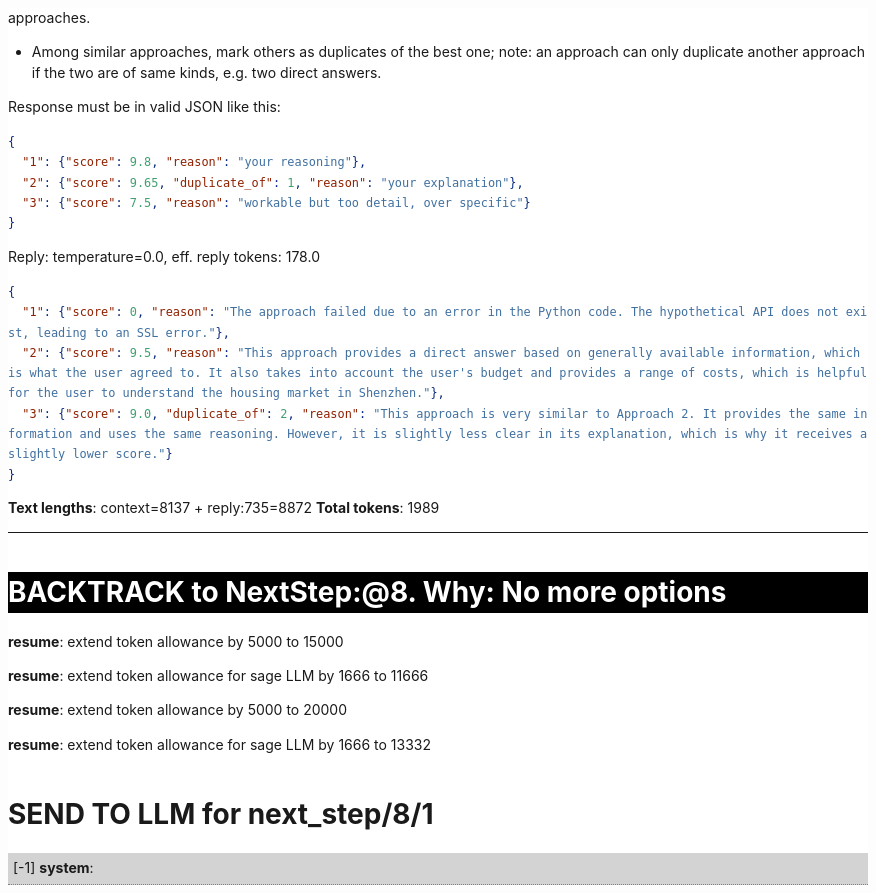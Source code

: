   approaches.
* Among similar approaches, mark others as duplicates of the best one; note: an approach can only duplicate another 
  approach if the two are of same kinds, e.g. two direct answers.

Response must be in valid JSON like this:

```json
{
  "1": {"score": 9.8, "reason": "your reasoning"},
  "2": {"score": 9.65, "duplicate_of": 1, "reason": "your explanation"},
  "3": {"score": 7.5, "reason": "workable but too detail, over specific"}
}
```


</div>

Reply: temperature=0.0, eff. reply tokens: 178.0

```json
{
  "1": {"score": 0, "reason": "The approach failed due to an error in the Python code. The hypothetical API does not exist, leading to an SSL error."},
  "2": {"score": 9.5, "reason": "This approach provides a direct answer based on generally available information, which is what the user agreed to. It also takes into account the user's budget and provides a range of costs, which is helpful for the user to understand the housing market in Shenzhen."},
  "3": {"score": 9.0, "duplicate_of": 2, "reason": "This approach is very similar to Approach 2. It provides the same information and uses the same reasoning. However, it is slightly less clear in its explanation, which is why it receives a slightly lower score."}
}
```

**Text lengths**: context=8137 + reply:735=8872 **Total tokens**: 1989

---
<div style="color: white; background-color: black">

# BACKTRACK to NextStep:@8. Why: No more options

</div>

**resume**: extend token allowance by 5000 to 15000

**resume**: extend token allowance for sage LLM by 1666 to 11666

**resume**: extend token allowance by 5000 to 20000

**resume**: extend token allowance for sage LLM by 1666 to 13332



# SEND TO LLM for next_step/8/1
<div style="background-color:lightgrey; padding: 5px; border-bottom: 1px dotted grey">
<div>[-1] <b>system</b>:</div>
